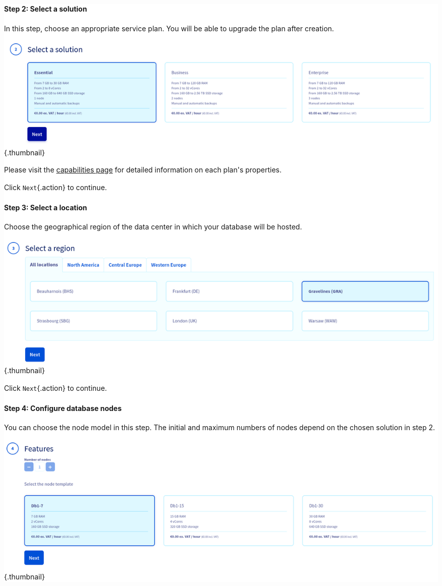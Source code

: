 #### Step 2: Select a solution

In this step, choose an appropriate service plan. You will be able to upgrade the plan after creation.

![Choose plan](images/connect-kubernetes-to-managed-mysql02.png){.thumbnail}

Please visit the [capabilities page](https://docs.ovh.com/asia/en/publiccloud/databases/mysql/capabilities/) for detailed information on each plan's properties.

Click `Next`{.action} to continue.

#### Step 3: Select a location

Choose the geographical region of the data center in which your database will be hosted.

![Choose region](images/connect-kubernetes-to-managed-mysql03.png){.thumbnail}

Click `Next`{.action} to continue.

#### Step 4: Configure database nodes

You can choose the node model in this step. The initial and maximum numbers of nodes depend on the chosen solution in step 2.

![Order nodes](images/connect-kubernetes-to-managed-mysql04.png){.thumbnail}
